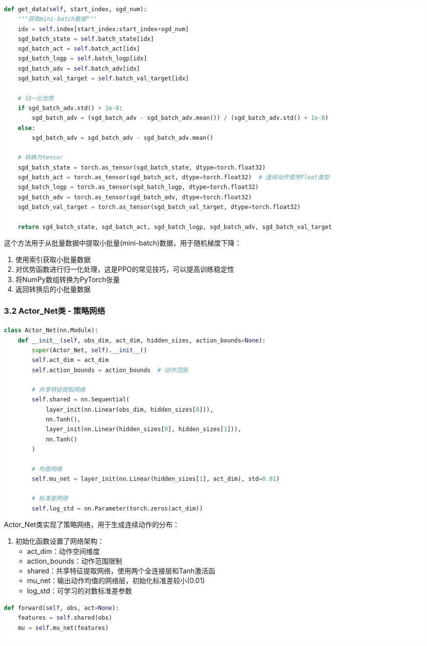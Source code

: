 ```python
def get_data(self, start_index, sgd_num):
    """获取mini-batch数据"""
    idx = self.index[start_index:start_index+sgd_num]
    sgd_batch_state = self.batch_state[idx]
    sgd_batch_act = self.batch_act[idx]
    sgd_batch_logp = self.batch_logp[idx]
    sgd_batch_adv = self.batch_adv[idx]
    sgd_batch_val_target = self.batch_val_target[idx]
    
    # 归一化优势
    if sgd_batch_adv.std() > 1e-8:
        sgd_batch_adv = (sgd_batch_adv - sgd_batch_adv.mean()) / (sgd_batch_adv.std() + 1e-8)
    else:
        sgd_batch_adv = sgd_batch_adv - sgd_batch_adv.mean()
        
    # 转换为tensor
    sgd_batch_state = torch.as_tensor(sgd_batch_state, dtype=torch.float32)
    sgd_batch_act = torch.as_tensor(sgd_batch_act, dtype=torch.float32)  # 连续动作使用float类型
    sgd_batch_logp = torch.as_tensor(sgd_batch_logp, dtype=torch.float32)
    sgd_batch_adv = torch.as_tensor(sgd_batch_adv, dtype=torch.float32)
    sgd_batch_val_target = torch.as_tensor(sgd_batch_val_target, dtype=torch.float32)
    
    return sgd_batch_state, sgd_batch_act, sgd_batch_logp, sgd_batch_adv, sgd_batch_val_target
```
这个方法用于从批量数据中提取小批量(mini-batch)数据，用于随机梯度下降：
1. 使用索引获取小批量数据
2. 对优势函数进行归一化处理，这是PPO的常见技巧，可以提高训练稳定性
3. 将NumPy数组转换为PyTorch张量
4. 返回转换后的小批量数据
### 3.2 Actor_Net类 - 策略网络
```python
class Actor_Net(nn.Module):
    def __init__(self, obs_dim, act_dim, hidden_sizes, action_bounds=None):
        super(Actor_Net, self).__init__()
        self.act_dim = act_dim
        self.action_bounds = action_bounds  # 动作范围
        
        # 共享特征提取网络
        self.shared = nn.Sequential(
            layer_init(nn.Linear(obs_dim, hidden_sizes[0])),
            nn.Tanh(),
            layer_init(nn.Linear(hidden_sizes[0], hidden_sizes[1])),
            nn.Tanh()
        )
        
        # 均值网络
        self.mu_net = layer_init(nn.Linear(hidden_sizes[1], act_dim), std=0.01)
        
        # 标准差网络
        self.log_std = nn.Parameter(torch.zeros(act_dim))
```
Actor_Net类实现了策略网络，用于生成连续动作的分布：
1. 初始化函数设置了网络架构：
	- act_dim：动作空间维度
	- action_bounds：动作范围限制
	- shared：共享特征提取网络，使用两个全连接层和Tanh激活函
	- mu_net：输出动作均值的网络层，初始化标准差较小(0.01)
	- log_std：可学习的对数标准差参数
```python
def forward(self, obs, act=None):
    features = self.shared(obs)
    mu = self.mu_net(features)
    
```